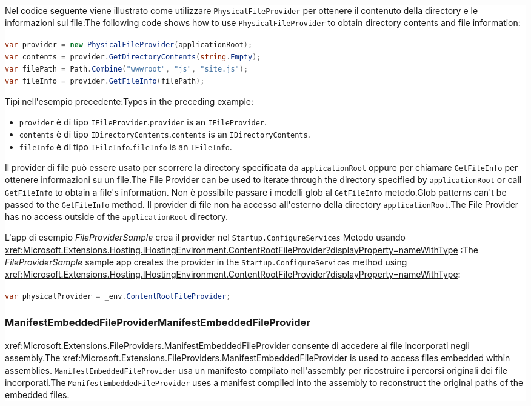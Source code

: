 <span data-ttu-id="6e942-141">Nel codice seguente viene illustrato come utilizzare `PhysicalFileProvider` per ottenere il contenuto della directory e le informazioni sul file:</span><span class="sxs-lookup"><span data-stu-id="6e942-141">The following code shows how to use `PhysicalFileProvider` to obtain directory contents and file information:</span></span>

```csharp
var provider = new PhysicalFileProvider(applicationRoot);
var contents = provider.GetDirectoryContents(string.Empty);
var filePath = Path.Combine("wwwroot", "js", "site.js");
var fileInfo = provider.GetFileInfo(filePath);
```

<span data-ttu-id="6e942-142">Tipi nell'esempio precedente:</span><span class="sxs-lookup"><span data-stu-id="6e942-142">Types in the preceding example:</span></span>

* <span data-ttu-id="6e942-143">`provider` è di tipo `IFileProvider`.</span><span class="sxs-lookup"><span data-stu-id="6e942-143">`provider` is an `IFileProvider`.</span></span>
* <span data-ttu-id="6e942-144">`contents` è di tipo `IDirectoryContents`.</span><span class="sxs-lookup"><span data-stu-id="6e942-144">`contents` is an `IDirectoryContents`.</span></span>
* <span data-ttu-id="6e942-145">`fileInfo` è di tipo `IFileInfo`.</span><span class="sxs-lookup"><span data-stu-id="6e942-145">`fileInfo` is an `IFileInfo`.</span></span>

<span data-ttu-id="6e942-146">Il provider di file può essere usato per scorrere la directory specificata da `applicationRoot` oppure per chiamare `GetFileInfo` per ottenere informazioni su un file.</span><span class="sxs-lookup"><span data-stu-id="6e942-146">The File Provider can be used to iterate through the directory specified by `applicationRoot` or call `GetFileInfo` to obtain a file's information.</span></span> <span data-ttu-id="6e942-147">Non è possibile passare i modelli glob al `GetFileInfo` metodo.</span><span class="sxs-lookup"><span data-stu-id="6e942-147">Glob patterns can't be passed to the `GetFileInfo` method.</span></span> <span data-ttu-id="6e942-148">Il provider di file non ha accesso all'esterno della directory `applicationRoot`.</span><span class="sxs-lookup"><span data-stu-id="6e942-148">The File Provider has no access outside of the `applicationRoot` directory.</span></span>

<span data-ttu-id="6e942-149">L'app di esempio *FileProviderSample* crea il provider nel `Startup.ConfigureServices` Metodo usando <xref:Microsoft.Extensions.Hosting.IHostingEnvironment.ContentRootFileProvider?displayProperty=nameWithType> :</span><span class="sxs-lookup"><span data-stu-id="6e942-149">The *FileProviderSample* sample app creates the provider in the `Startup.ConfigureServices` method using <xref:Microsoft.Extensions.Hosting.IHostingEnvironment.ContentRootFileProvider?displayProperty=nameWithType>:</span></span>

```csharp
var physicalProvider = _env.ContentRootFileProvider;
```

### <a name="manifestembeddedfileprovider"></a><span data-ttu-id="6e942-150">ManifestEmbeddedFileProvider</span><span class="sxs-lookup"><span data-stu-id="6e942-150">ManifestEmbeddedFileProvider</span></span>

<span data-ttu-id="6e942-151"><xref:Microsoft.Extensions.FileProviders.ManifestEmbeddedFileProvider> consente di accedere ai file incorporati negli assembly.</span><span class="sxs-lookup"><span data-stu-id="6e942-151">The <xref:Microsoft.Extensions.FileProviders.ManifestEmbeddedFileProvider> is used to access files embedded within assemblies.</span></span> <span data-ttu-id="6e942-152">`ManifestEmbeddedFileProvider` usa un manifesto compilato nell'assembly per ricostruire i percorsi originali dei file incorporati.</span><span class="sxs-lookup"><span data-stu-id="6e942-152">The `ManifestEmbeddedFileProvider` uses a manifest compiled into the assembly to reconstruct the original paths of the embedded files.</span></span>

